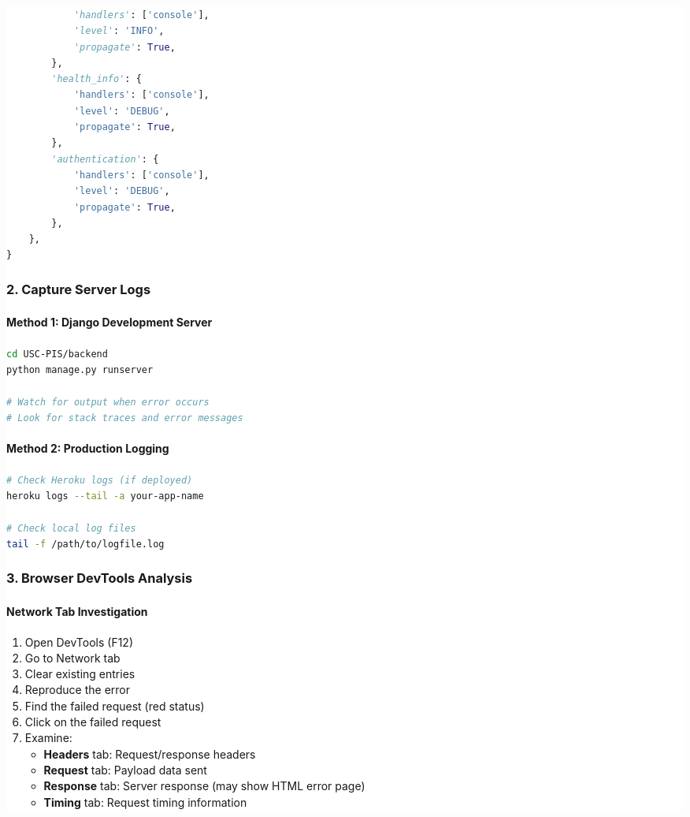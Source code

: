 ```python
            'handlers': ['console'],
            'level': 'INFO',
            'propagate': True,
        },
        'health_info': {
            'handlers': ['console'],
            'level': 'DEBUG',
            'propagate': True,
        },
        'authentication': {
            'handlers': ['console'],
            'level': 'DEBUG',
            'propagate': True,
        },
    },
}
```

### 2. Capture Server Logs

#### Method 1: Django Development Server
```bash
cd USC-PIS/backend
python manage.py runserver

# Watch for output when error occurs
# Look for stack traces and error messages
```

#### Method 2: Production Logging
```bash
# Check Heroku logs (if deployed)
heroku logs --tail -a your-app-name

# Check local log files
tail -f /path/to/logfile.log
```

### 3. Browser DevTools Analysis

#### Network Tab Investigation
1. Open DevTools (F12)
2. Go to Network tab
3. Clear existing entries
4. Reproduce the error
5. Find the failed request (red status)
6. Click on the failed request
7. Examine:
   - **Headers** tab: Request/response headers
   - **Request** tab: Payload data sent
   - **Response** tab: Server response (may show HTML error page)
   - **Timing** tab: Request timing information
